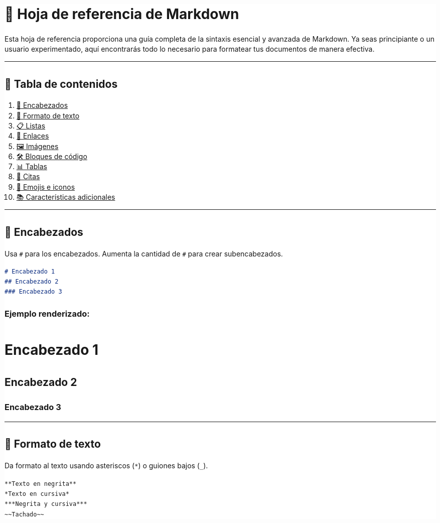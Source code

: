 # 📝 **Hoja de referencia de Markdown**

Esta hoja de referencia proporciona una guía completa de la sintaxis esencial y avanzada de Markdown. Ya seas principiante o un usuario experimentado, aquí encontrarás todo lo necesario para formatear tus documentos de manera efectiva.

---

## 📑 **Tabla de contenidos**

1. [🔖 Encabezados](#-encabezados)
2. [📝 Formato de texto](#-formato-de-texto)
3. [📋 Listas](#-listas)
4. [🔗 Enlaces](#-enlaces)
5. [🖼️ Imágenes](#-imágenes)
6. [🛠️ Bloques de código](#-bloques-de-código)
7. [📊 Tablas](#-tablas)
8. [📝 Citas](#-citas)
9. [🎨 Emojis e iconos](#-emojis-e-iconos)
10. [📚 Características adicionales](#-características-adicionales)

---

## 🔖 **Encabezados**

Usa `#` para los encabezados. Aumenta la cantidad de `#` para crear subencabezados.

```markdown
# Encabezado 1
## Encabezado 2
### Encabezado 3
```

### **Ejemplo renderizado:**

# Encabezado 1  
## Encabezado 2  
### Encabezado 3

---

## 📝 **Formato de texto**

Da formato al texto usando asteriscos (`*`) o guiones bajos (`_`).

```markdown
**Texto en negrita**
*Texto en cursiva*
***Negrita y cursiva***
~~Tachado~~
```
